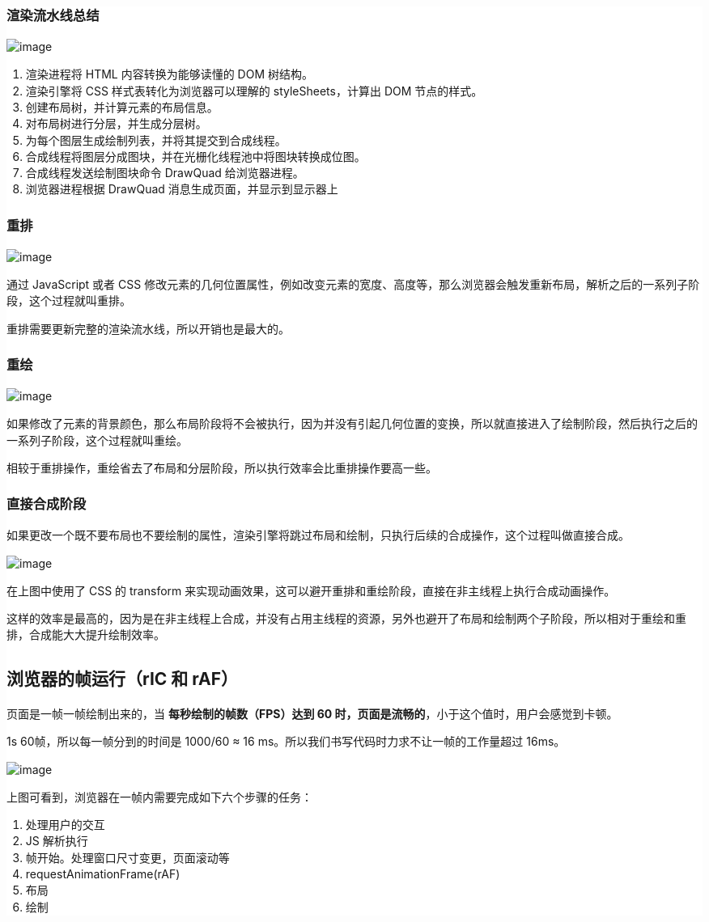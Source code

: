 ### 渲染流水线总结

![image](https://github.com/XieZongChen/review-notes/assets/46394163/39085535-4f0c-4f96-bfe7-304fe6d1033a)

1. 渲染进程将 HTML 内容转换为能够读懂的 DOM 树结构。
2. 渲染引擎将 CSS 样式表转化为浏览器可以理解的 styleSheets，计算出 DOM 节点的样式。
3. 创建布局树，并计算元素的布局信息。
4. 对布局树进行分层，并生成分层树。
5. 为每个图层生成绘制列表，并将其提交到合成线程。
6. 合成线程将图层分成图块，并在光栅化线程池中将图块转换成位图。
7. 合成线程发送绘制图块命令 DrawQuad 给浏览器进程。
8. 浏览器进程根据 DrawQuad 消息生成页面，并显示到显示器上

### 重排

![image](https://github.com/XieZongChen/review-notes/assets/46394163/faa5fb0e-a10e-413a-a706-970c4808e018)

通过 JavaScript 或者 CSS 修改元素的几何位置属性，例如改变元素的宽度、高度等，那么浏览器会触发重新布局，解析之后的一系列子阶段，这个过程就叫重排。

重排需要更新完整的渲染流水线，所以开销也是最大的。

### 重绘

![image](https://github.com/XieZongChen/review-notes/assets/46394163/46c4f119-7b02-4f22-80ac-d5b8f646e1e9)

如果修改了元素的背景颜色，那么布局阶段将不会被执行，因为并没有引起几何位置的变换，所以就直接进入了绘制阶段，然后执行之后的一系列子阶段，这个过程就叫重绘。

相较于重排操作，重绘省去了布局和分层阶段，所以执行效率会比重排操作要高一些。

### 直接合成阶段

如果更改一个既不要布局也不要绘制的属性，渲染引擎将跳过布局和绘制，只执行后续的合成操作，这个过程叫做直接合成。

![image](https://github.com/XieZongChen/review-notes/assets/46394163/5cf11e86-93c8-4e47-a8da-2cb8caf0ed15)

在上图中使用了 CSS 的 transform 来实现动画效果，这可以避开重排和重绘阶段，直接在非主线程上执行合成动画操作。

这样的效率是最高的，因为是在非主线程上合成，并没有占用主线程的资源，另外也避开了布局和绘制两个子阶段，所以相对于重绘和重排，合成能大大提升绘制效率。

## 浏览器的帧运行（rIC 和 rAF）

页面是一帧一帧绘制出来的，当 **每秒绘制的帧数（FPS）达到 60 时，页面是流畅的**，小于这个值时，用户会感觉到卡顿。

1s 60帧，所以每一帧分到的时间是 1000/60 ≈ 16 ms。所以我们书写代码时力求不让一帧的工作量超过 16ms。

![image](https://github.com/XieZongChen/review-notes/assets/46394163/7d80a04b-3b8f-42f3-a5f0-46910909545f)

上图可看到，浏览器在一帧内需要完成如下六个步骤的任务：
1. 处理用户的交互
2. JS 解析执行
3. 帧开始。处理窗口尺寸变更，页面滚动等
4. requestAnimationFrame(rAF)
5. 布局
6. 绘制
